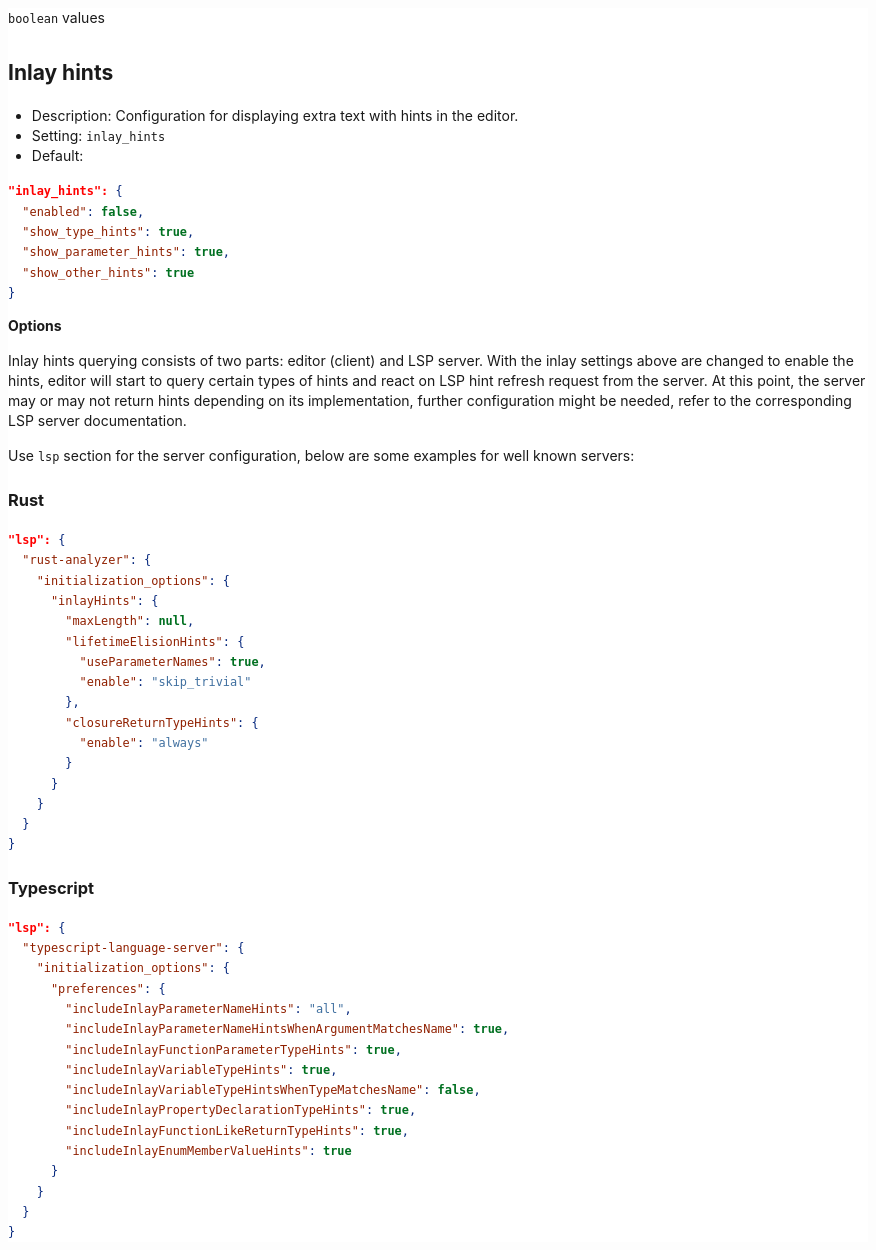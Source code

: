`boolean` values

## Inlay hints

- Description: Configuration for displaying extra text with hints in the editor.
- Setting: `inlay_hints`
- Default:

```json
"inlay_hints": {
  "enabled": false,
  "show_type_hints": true,
  "show_parameter_hints": true,
  "show_other_hints": true
}
```

**Options**

Inlay hints querying consists of two parts: editor (client) and LSP server.
With the inlay settings above are changed to enable the hints, editor will start to query certain types of hints and react on LSP hint refresh request from the server.
At this point, the server may or may not return hints depending on its implementation, further configuration might be needed, refer to the corresponding LSP server documentation.

Use `lsp` section for the server configuration, below are some examples for well known servers:

### Rust

```json
"lsp": {
  "rust-analyzer": {
    "initialization_options": {
      "inlayHints": {
        "maxLength": null,
        "lifetimeElisionHints": {
          "useParameterNames": true,
          "enable": "skip_trivial"
        },
        "closureReturnTypeHints": {
          "enable": "always"
        }
      }
    }
  }
}
```

### Typescript

```json
"lsp": {
  "typescript-language-server": {
    "initialization_options": {
      "preferences": {
        "includeInlayParameterNameHints": "all",
        "includeInlayParameterNameHintsWhenArgumentMatchesName": true,
        "includeInlayFunctionParameterTypeHints": true,
        "includeInlayVariableTypeHints": true,
        "includeInlayVariableTypeHintsWhenTypeMatchesName": false,
        "includeInlayPropertyDeclarationTypeHints": true,
        "includeInlayFunctionLikeReturnTypeHints": true,
        "includeInlayEnumMemberValueHints": true
      }
    }
  }
}
```